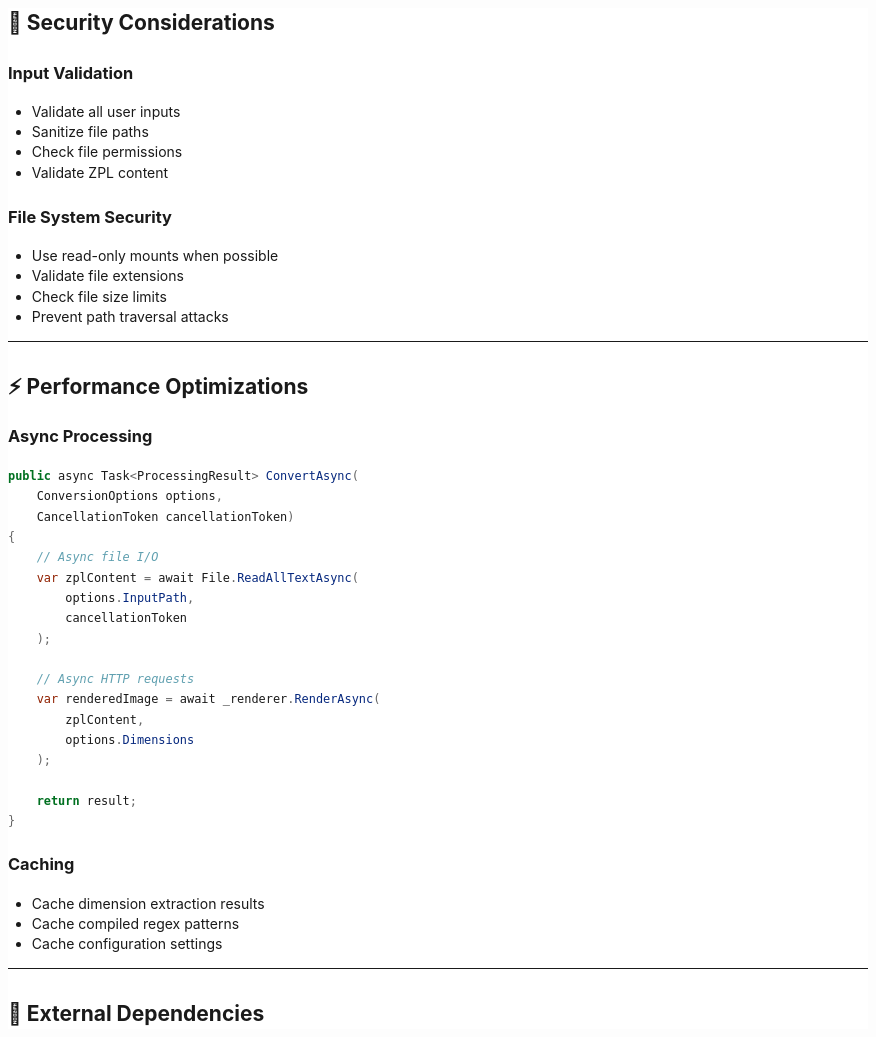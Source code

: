 
## 🔐 Security Considerations

### Input Validation
- Validate all user inputs
- Sanitize file paths
- Check file permissions
- Validate ZPL content

### File System Security
- Use read-only mounts when possible
- Validate file extensions
- Check file size limits
- Prevent path traversal attacks

---

## ⚡ Performance Optimizations

### Async Processing
```csharp
public async Task<ProcessingResult> ConvertAsync(
    ConversionOptions options,
    CancellationToken cancellationToken)
{
    // Async file I/O
    var zplContent = await File.ReadAllTextAsync(
        options.InputPath,
        cancellationToken
    );
    
    // Async HTTP requests
    var renderedImage = await _renderer.RenderAsync(
        zplContent,
        options.Dimensions
    );
    
    return result;
}
```

### Caching
- Cache dimension extraction results
- Cache compiled regex patterns
- Cache configuration settings

---

## 🔗 External Dependencies
